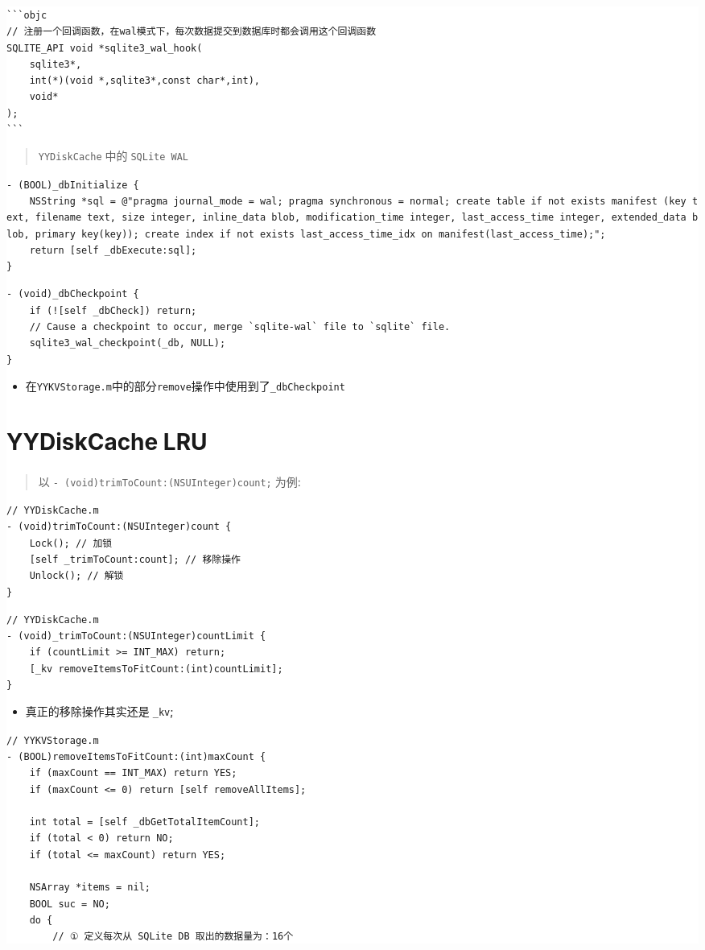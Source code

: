     ```objc
    // 注册一个回调函数，在wal模式下，每次数据提交到数据库时都会调用这个回调函数
    SQLITE_API void *sqlite3_wal_hook(
        sqlite3*, 
        int(*)(void *,sqlite3*,const char*,int),
        void*
    );
    ```

> `YYDiskCache` 中的 `SQLite WAL`

```objc
- (BOOL)_dbInitialize {
    NSString *sql = @"pragma journal_mode = wal; pragma synchronous = normal; create table if not exists manifest (key text, filename text, size integer, inline_data blob, modification_time integer, last_access_time integer, extended_data blob, primary key(key)); create index if not exists last_access_time_idx on manifest(last_access_time);";
    return [self _dbExecute:sql];
}
```

```objc
- (void)_dbCheckpoint {
    if (![self _dbCheck]) return;
    // Cause a checkpoint to occur, merge `sqlite-wal` file to `sqlite` file.
    sqlite3_wal_checkpoint(_db, NULL);
}
```
- 在`YYKVStorage.m`中的部分`remove`操作中使用到了`_dbCheckpoint`


# YYDiskCache LRU

> 以 `- (void)trimToCount:(NSUInteger)count;` 为例:

```objc
// YYDiskCache.m
- (void)trimToCount:(NSUInteger)count {
    Lock(); // 加锁
    [self _trimToCount:count]; // 移除操作
    Unlock(); // 解锁
}
```

```objc
// YYDiskCache.m
- (void)_trimToCount:(NSUInteger)countLimit {
    if (countLimit >= INT_MAX) return;
    [_kv removeItemsToFitCount:(int)countLimit];
}
```

- 真正的移除操作其实还是 `_kv`;

```objc
// YYKVStorage.m
- (BOOL)removeItemsToFitCount:(int)maxCount {
    if (maxCount == INT_MAX) return YES;
    if (maxCount <= 0) return [self removeAllItems];
    
    int total = [self _dbGetTotalItemCount];
    if (total < 0) return NO;
    if (total <= maxCount) return YES;
    
    NSArray *items = nil;
    BOOL suc = NO;
    do {
        // ① 定义每次从 SQLite DB 取出的数据量为：16个
```